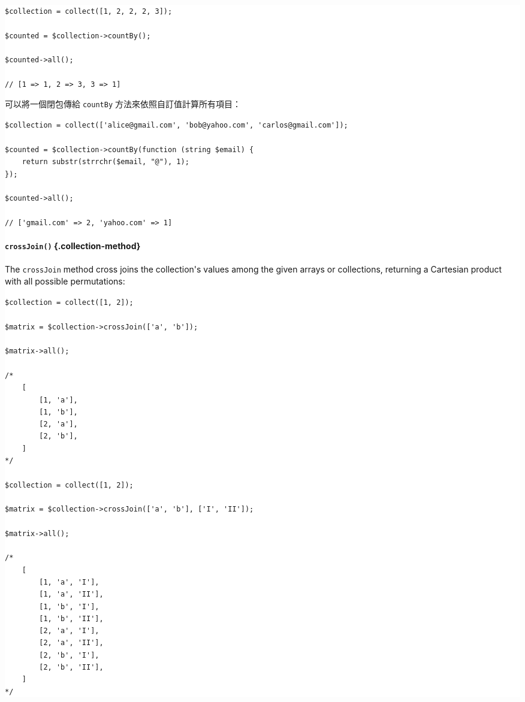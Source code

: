     $collection = collect([1, 2, 2, 2, 3]);
    
    $counted = $collection->countBy();
    
    $counted->all();
    
    // [1 => 1, 2 => 3, 3 => 1]

可以將一個閉包傳給 `countBy` 方法來依照自訂值計算所有項目：

    $collection = collect(['alice@gmail.com', 'bob@yahoo.com', 'carlos@gmail.com']);
    
    $counted = $collection->countBy(function (string $email) {
        return substr(strrchr($email, "@"), 1);
    });
    
    $counted->all();
    
    // ['gmail.com' => 2, 'yahoo.com' => 1]

<a name="method-crossjoin"></a>

#### `crossJoin()` {.collection-method}

The `crossJoin` method cross joins the collection's values among the given arrays or collections, returning a Cartesian product with all possible permutations:

    $collection = collect([1, 2]);
    
    $matrix = $collection->crossJoin(['a', 'b']);
    
    $matrix->all();
    
    /*
        [
            [1, 'a'],
            [1, 'b'],
            [2, 'a'],
            [2, 'b'],
        ]
    */
    
    $collection = collect([1, 2]);
    
    $matrix = $collection->crossJoin(['a', 'b'], ['I', 'II']);
    
    $matrix->all();
    
    /*
        [
            [1, 'a', 'I'],
            [1, 'a', 'II'],
            [1, 'b', 'I'],
            [1, 'b', 'II'],
            [2, 'a', 'I'],
            [2, 'a', 'II'],
            [2, 'b', 'I'],
            [2, 'b', 'II'],
        ]
    */
